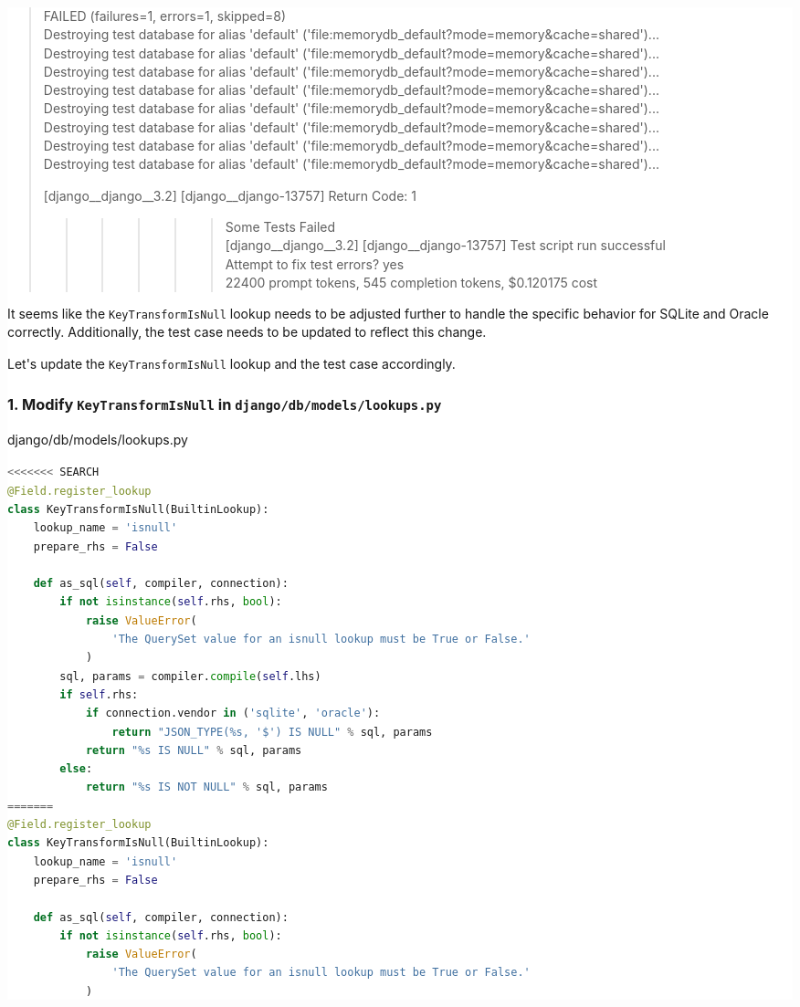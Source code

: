 > FAILED (failures=1, errors=1, skipped=8)  
> Destroying test database for alias 'default' ('file:memorydb_default?mode=memory&cache=shared')...  
> Destroying test database for alias 'default' ('file:memorydb_default?mode=memory&cache=shared')...  
> Destroying test database for alias 'default' ('file:memorydb_default?mode=memory&cache=shared')...  
> Destroying test database for alias 'default' ('file:memorydb_default?mode=memory&cache=shared')...  
> Destroying test database for alias 'default' ('file:memorydb_default?mode=memory&cache=shared')...  
> Destroying test database for alias 'default' ('file:memorydb_default?mode=memory&cache=shared')...  
> Destroying test database for alias 'default' ('file:memorydb_default?mode=memory&cache=shared')...  
> Destroying test database for alias 'default' ('file:memorydb_default?mode=memory&cache=shared')...  
>    
> [django__django__3.2] [django__django-13757] Return Code: 1   
>   
> >>>>> Some Tests Failed  
> [django__django__3.2] [django__django-13757] Test script run successful   
> Attempt to fix test errors? yes  
> 22400 prompt tokens, 545 completion tokens, $0.120175 cost  

It seems like the `KeyTransformIsNull` lookup needs to be adjusted further to handle the specific behavior for SQLite and Oracle correctly. Additionally, the test case needs to be updated to reflect this change.

Let's update the `KeyTransformIsNull` lookup and the test case accordingly.

### 1. Modify `KeyTransformIsNull` in `django/db/models/lookups.py`

django/db/models/lookups.py
```python
<<<<<<< SEARCH
@Field.register_lookup
class KeyTransformIsNull(BuiltinLookup):
    lookup_name = 'isnull'
    prepare_rhs = False

    def as_sql(self, compiler, connection):
        if not isinstance(self.rhs, bool):
            raise ValueError(
                'The QuerySet value for an isnull lookup must be True or False.'
            )
        sql, params = compiler.compile(self.lhs)
        if self.rhs:
            if connection.vendor in ('sqlite', 'oracle'):
                return "JSON_TYPE(%s, '$') IS NULL" % sql, params
            return "%s IS NULL" % sql, params
        else:
            return "%s IS NOT NULL" % sql, params
=======
@Field.register_lookup
class KeyTransformIsNull(BuiltinLookup):
    lookup_name = 'isnull'
    prepare_rhs = False

    def as_sql(self, compiler, connection):
        if not isinstance(self.rhs, bool):
            raise ValueError(
                'The QuerySet value for an isnull lookup must be True or False.'
            )
```